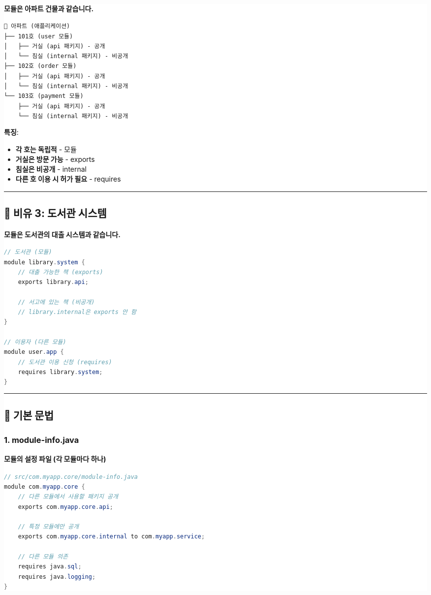 **모듈은 아파트 건물과 같습니다.**

```
🏢 아파트 (애플리케이션)
├── 101호 (user 모듈)
│   ├── 거실 (api 패키지) - 공개
│   └── 침실 (internal 패키지) - 비공개
├── 102호 (order 모듈)
│   ├── 거실 (api 패키지) - 공개
│   └── 침실 (internal 패키지) - 비공개
└── 103호 (payment 모듈)
    ├── 거실 (api 패키지) - 공개
    └── 침실 (internal 패키지) - 비공개
```

**특징**:
- **각 호는 독립적** - 모듈
- **거실은 방문 가능** - exports
- **침실은 비공개** - internal
- **다른 호 이용 시 허가 필요** - requires

---

## 📖 비유 3: 도서관 시스템

**모듈은 도서관의 대출 시스템과 같습니다.**

```java
// 도서관 (모듈)
module library.system {
    // 대출 가능한 책 (exports)
    exports library.api;

    // 서고에 있는 책 (비공개)
    // library.internal은 exports 안 함
}

// 이용자 (다른 모듈)
module user.app {
    // 도서관 이용 신청 (requires)
    requires library.system;
}
```

---

## 🔑 기본 문법

### 1. module-info.java

**모듈의 설정 파일 (각 모듈마다 하나)**

```java
// src/com.myapp.core/module-info.java
module com.myapp.core {
    // 다른 모듈에서 사용할 패키지 공개
    exports com.myapp.core.api;

    // 특정 모듈에만 공개
    exports com.myapp.core.internal to com.myapp.service;

    // 다른 모듈 의존
    requires java.sql;
    requires java.logging;
}
```
